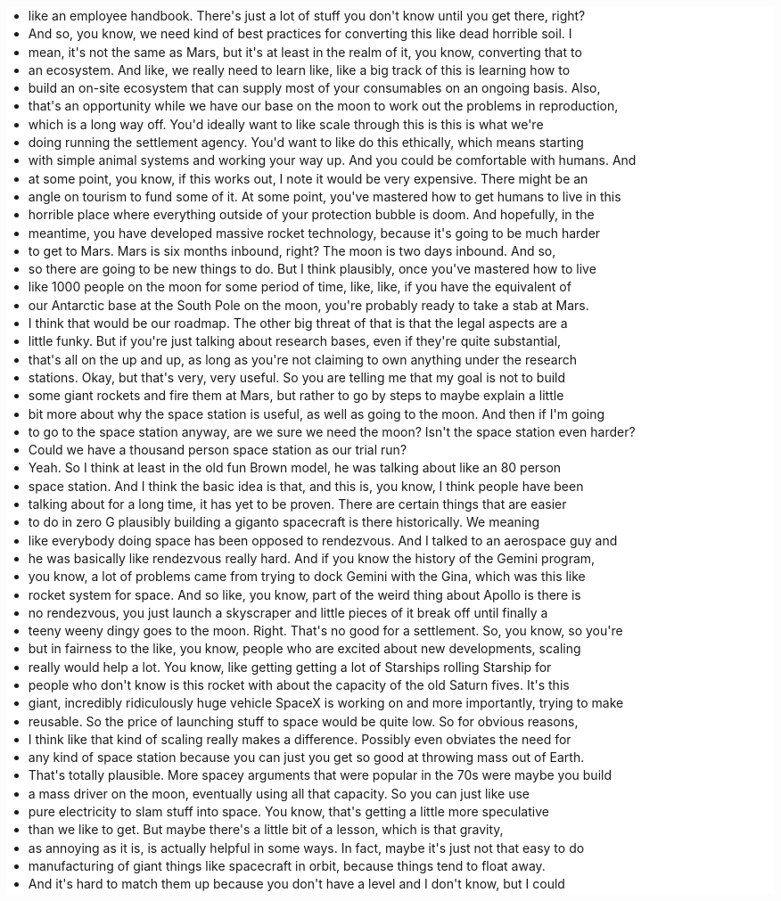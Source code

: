 *  like an employee handbook. There's just a lot of stuff you don't know until you get there, right?
*  And so, you know, we need kind of best practices for converting this like dead horrible soil. I
*  mean, it's not the same as Mars, but it's at least in the realm of it, you know, converting that to
*  an ecosystem. And like, we really need to learn like, like a big track of this is learning how to
*  build an on-site ecosystem that can supply most of your consumables on an ongoing basis. Also,
*  that's an opportunity while we have our base on the moon to work out the problems in reproduction,
*  which is a long way off. You'd ideally want to like scale through this is this is what we're
*  doing running the settlement agency. You'd want to like do this ethically, which means starting
*  with simple animal systems and working your way up. And you could be comfortable with humans. And
*  at some point, you know, if this works out, I note it would be very expensive. There might be an
*  angle on tourism to fund some of it. At some point, you've mastered how to get humans to live in this
*  horrible place where everything outside of your protection bubble is doom. And hopefully, in the
*  meantime, you have developed massive rocket technology, because it's going to be much harder
*  to get to Mars. Mars is six months inbound, right? The moon is two days inbound. And so,
*  so there are going to be new things to do. But I think plausibly, once you've mastered how to live
*  like 1000 people on the moon for some period of time, like, like, if you have the equivalent of
*  our Antarctic base at the South Pole on the moon, you're probably ready to take a stab at Mars.
*  I think that would be our roadmap. The other big threat of that is that the legal aspects are a
*  little funky. But if you're just talking about research bases, even if they're quite substantial,
*  that's all on the up and up, as long as you're not claiming to own anything under the research
*  stations. Okay, but that's very, very useful. So you are telling me that my goal is not to build
*  some giant rockets and fire them at Mars, but rather to go by steps to maybe explain a little
*  bit more about why the space station is useful, as well as going to the moon. And then if I'm going
*  to go to the space station anyway, are we sure we need the moon? Isn't the space station even harder?
*  Could we have a thousand person space station as our trial run?
*  Yeah. So I think at least in the old fun Brown model, he was talking about like an 80 person
*  space station. And I think the basic idea is that, and this is, you know, I think people have been
*  talking about for a long time, it has yet to be proven. There are certain things that are easier
*  to do in zero G plausibly building a giganto spacecraft is there historically. We meaning
*  like everybody doing space has been opposed to rendezvous. And I talked to an aerospace guy and
*  he was basically like rendezvous really hard. And if you know the history of the Gemini program,
*  you know, a lot of problems came from trying to dock Gemini with the Gina, which was this like
*  rocket system for space. And so like, you know, part of the weird thing about Apollo is there is
*  no rendezvous, you just launch a skyscraper and little pieces of it break off until finally a
*  teeny weeny dingy goes to the moon. Right. That's no good for a settlement. So, you know, so you're
*  but in fairness to the like, you know, people who are excited about new developments, scaling
*  really would help a lot. You know, like getting getting a lot of Starships rolling Starship for
*  people who don't know is this rocket with about the capacity of the old Saturn fives. It's this
*  giant, incredibly ridiculously huge vehicle SpaceX is working on and more importantly, trying to make
*  reusable. So the price of launching stuff to space would be quite low. So for obvious reasons,
*  I think like that kind of scaling really makes a difference. Possibly even obviates the need for
*  any kind of space station because you can just you get so good at throwing mass out of Earth.
*  That's totally plausible. More spacey arguments that were popular in the 70s were maybe you build
*  a mass driver on the moon, eventually using all that capacity. So you can just like use
*  pure electricity to slam stuff into space. You know, that's getting a little more speculative
*  than we like to get. But maybe there's a little bit of a lesson, which is that gravity,
*  as annoying as it is, is actually helpful in some ways. In fact, maybe it's just not that easy to do
*  manufacturing of giant things like spacecraft in orbit, because things tend to float away.
*  And it's hard to match them up because you don't have a level and I don't know, but I could
